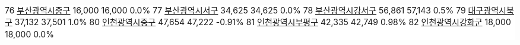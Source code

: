   <tr class="item">
    <td>76</td>
    <td><a href="/apt/부산광역시중구">부산광역시중구</a></td>
    <td>16,000</td>
    <td>16,000</td>
    <td>0.0%</td>
  </tr>

  <tr class="item">
    <td>77</td>
    <td><a href="/apt/부산광역시서구">부산광역시서구</a></td>
    <td>34,625</td>
    <td>34,625</td>
    <td>0.0%</td>
  </tr>

  <tr class="item">
    <td>78</td>
    <td><a href="/apt/부산광역시강서구">부산광역시강서구</a></td>
    <td>56,861</td>
    <td>57,143</td>
    <td>0.5%</td>
  </tr>

  <tr class="item">
    <td>79</td>
    <td><a href="/apt/대구광역시북구">대구광역시북구</a></td>
    <td>37,132</td>
    <td>37,501</td>
    <td>1.0%</td>
  </tr>

  <tr class="item">
    <td>80</td>
    <td><a href="/apt/인천광역시중구">인천광역시중구</a></td>
    <td>47,654</td>
    <td>47,222</td>
    <td>-0.91%</td>
  </tr>

  <tr class="item">
    <td>81</td>
    <td><a href="/apt/인천광역시부평구">인천광역시부평구</a></td>
    <td>42,335</td>
    <td>42,749</td>
    <td>0.98%</td>
  </tr>

  <tr class="item">
    <td>82</td>
    <td><a href="/apt/인천광역시강화군">인천광역시강화군</a></td>
    <td>18,000</td>
    <td>18,000</td>
    <td>0.0%</td>
  </tr>
